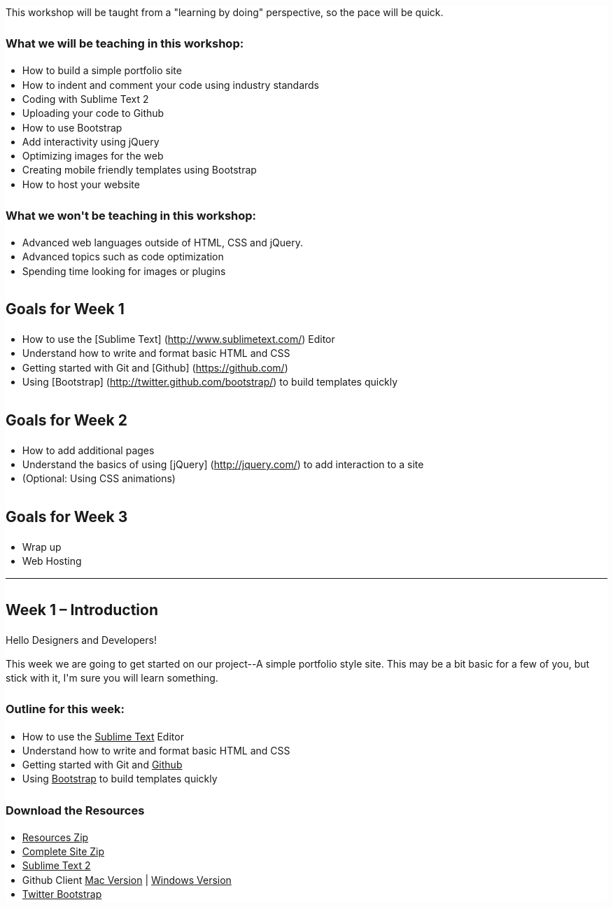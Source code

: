 This workshop will be taught from a "learning by doing" perspective, so the pace will be quick.

### What we will be teaching in this workshop:

- How to build a simple portfolio site
- How to indent and comment your code using industry standards
- Coding with Sublime Text 2
- Uploading your code to Github
- How to use Bootstrap
- Add interactivity using jQuery
- Optimizing images for the web
- Creating mobile friendly templates using Bootstrap
- How to host your website
### What we won't be teaching in this workshop:

- Advanced web languages outside of HTML, CSS and jQuery.
- Advanced topics such as code optimization
- Spending time looking for images or plugins

## Goals for Week 1

- How to use the [Sublime Text] (http://www.sublimetext.com/) Editor
- Understand how to write and format basic HTML and CSS
- Getting started with Git and [Github] (https://github.com/)
- Using [Bootstrap] (http://twitter.github.com/bootstrap/) to build templates quickly
## Goals for Week 2

- How to add additional pages
- Understand the basics of using [jQuery] (http://jquery.com/) to add interaction to a site
- (Optional: Using CSS animations)
## Goals for Week 3

- Wrap up
- Web Hosting

---

## Week 1 – Introduction
Hello Designers and Developers!

This week we are going to get started on our project--A simple portfolio style site. This may be a bit basic for a few of you, but stick with it, I'm sure you will learn something.

### Outline for this week:
  * How to use the [Sublime Text](http://www.sublimetext.com/) Editor
  * Understand how to write and format basic HTML and CSS
  * Getting started with Git and [Github](https://github.com/)
  * Using [Bootstrap](http://twitter.github.com/bootstrap/) to build templates quickly

### Download the Resources
* [Resources Zip](http://www.mediafire.com/download.php?7hc77w0w1n831cc)
* [Complete Site Zip](http://www.mediafire.com/download.php?53ap25kllri4vu8)
* [Sublime Text 2](http://www.sublimetext.com/2)
* Github Client [Mac Version](http://mac.github.com/) | [Windows  Version](http://windows.github.com/)
* [Twitter Bootstrap](http://twitter.github.com/bootstrap/)
